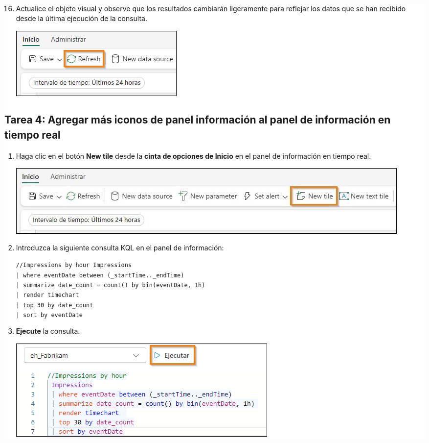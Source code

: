 16. Actualice el objeto visual y observe que los resultados cambiarán ligeramente para reflejar los datos que se han recibido desde la última ejecución de la consulta.

    ![](../media/lab-05/image065.png)

## Tarea 4: Agregar más iconos de panel información al panel de información en tiempo real

1. Haga clic en el botón **New tile** desde la **cinta de opciones de Inicio** en el panel de información en tiempo real.

   ![](../media/lab-05/image068.jpg)

2. Introduzca la siguiente consulta KQL en el panel de información:

    ```
    //Impressions by hour Impressions
    | where eventDate between (_startTime.._endTime)
    | summarize date_count = count() by bin(eventDate, 1h)
    | render timechart
    | top 30 by date_count
    | sort by eventDate
    ```

3. **Ejecute** la consulta.

    ![](../media/lab-05/image070.png)
